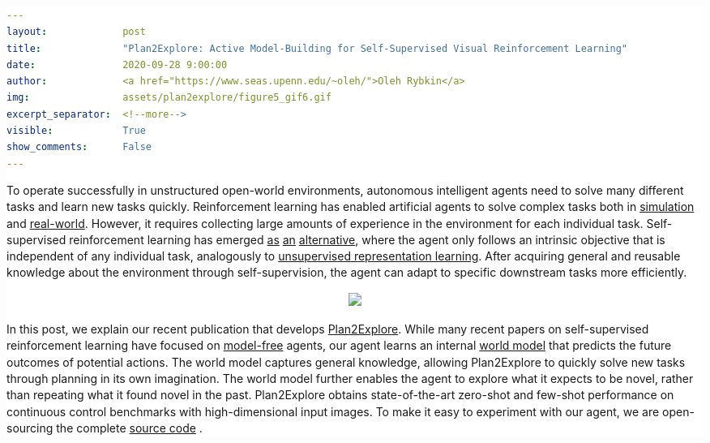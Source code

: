 ```yaml
---
layout:             post
title:              "Plan2Explore: Active Model-Building for Self-Supervised Visual Reinforcement Learning"
date:               2020-09-28 9:00:00
author:             <a href="https://www.seas.upenn.edu/~oleh/">Oleh Rybkin</a>
img:                assets/plan2explore/figure5_gif6.gif
excerpt_separator:  <!--more-->
visible:            True
show_comments:      False
---
```


<meta name="twitter:title" content="Plan2Explore: Active Model-Building for Self-Supervised Visual Reinforcement Learning">
<meta name="twitter:card" content="summary_image">
<meta name="twitter:image" content="https://bair.berkeley.edu/static/blog/plan2explore/figure1_teaser.gif">

To operate successfully in unstructured open-world environments, autonomous
intelligent agents need to solve many different tasks and learn new tasks
quickly. Reinforcement learning has enabled artificial agents to solve complex
tasks both in <a href="https://deepmind.com/research/case-studies/alphago-the-story-so-far">simulation</a>
and <a href="https://ai.googleblog.com/2018/06/scalable-deep-reinforcement-learning.html">real-world</a>.
However, it requires collecting large amounts of experience in the environment for each individual task. Self-supervised reinforcement learning has emerged
<a href="https://pathak22.github.io/noreward-rl/">as</a> <a href="https://arxiv.org/abs/1903.03698">an</a>  <a href="https://arxiv.org/abs/1907.01657">alternative</a>,
where the agent only follows an intrinsic objective that is independent of any individual task,
analogously to <a href=" https://youtu.be/VsnQf7exv5I">unsupervised representation learning</a>.
After acquiring general and reusable knowledge about the environment through
self-supervision, the agent can adapt to specific downstream tasks more
efficiently.

<p style="text-align:center;">
<img src="https://bair.berkeley.edu/static/blog/plan2explore/figure1_teaser.gif" height="" width="90%">
<br />
</p>

In this post, we explain our recent publication that develops <a href="https://ramanans1.github.io/plan2explore/">Plan2Explore</a>.
While many recent papers on self-supervised reinforcement learning have focused on
<a href="https://spinningup.openai.com/en/latest/spinningup/rl_intro2.html">model-free</a>  agents, our agent learns an internal
<a href="https://bair.berkeley.edu/blog/2019/12/12/mbpo/">world model</a>  that predicts the future outcomes of potential actions.
The world model captures general knowledge, allowing Plan2Explore to quickly solve new tasks through planning in its own imagination.
The world model further enables the agent to explore what it expects to be novel, rather than repeating what it found novel in the past.
Plan2Explore obtains state-of-the-art zero-shot and few-shot performance on continuous control benchmarks with high-dimensional input images.
To make it easy to experiment with our agent, we are open-sourcing the complete <a href="https://github.com/ramanans1/plan2explore">source code</a> .
